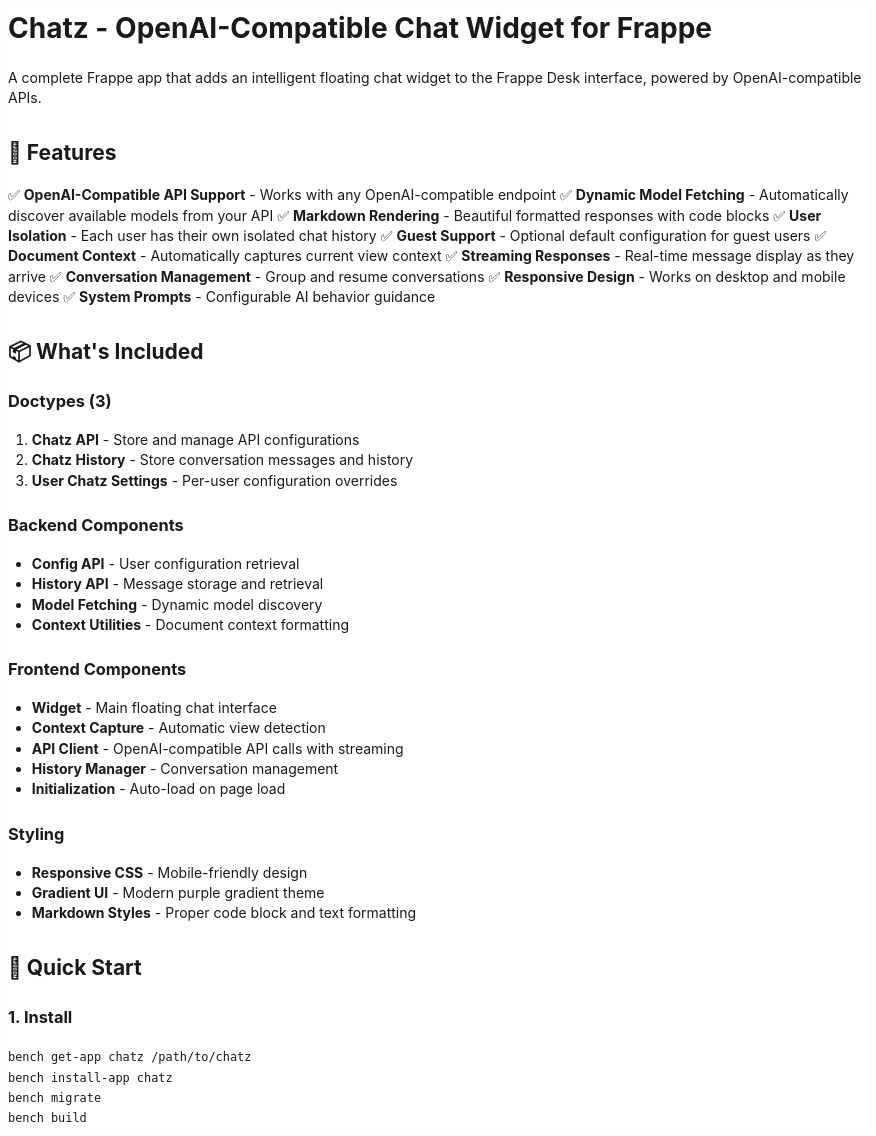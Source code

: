 # Chatz - OpenAI-Compatible Chat Widget for Frappe

A complete Frappe app that adds an intelligent floating chat widget to the Frappe Desk interface, powered by OpenAI-compatible APIs.

## 🎯 Features

✅ **OpenAI-Compatible API Support** - Works with any OpenAI-compatible endpoint
✅ **Dynamic Model Fetching** - Automatically discover available models from your API
✅ **Markdown Rendering** - Beautiful formatted responses with code blocks
✅ **User Isolation** - Each user has their own isolated chat history
✅ **Guest Support** - Optional default configuration for guest users
✅ **Document Context** - Automatically captures current view context
✅ **Streaming Responses** - Real-time message display as they arrive
✅ **Conversation Management** - Group and resume conversations
✅ **Responsive Design** - Works on desktop and mobile devices
✅ **System Prompts** - Configurable AI behavior guidance

## 📦 What's Included

### Doctypes (3)
1. **Chatz API** - Store and manage API configurations
2. **Chatz History** - Store conversation messages and history
3. **User Chatz Settings** - Per-user configuration overrides

### Backend Components
- **Config API** - User configuration retrieval
- **History API** - Message storage and retrieval
- **Model Fetching** - Dynamic model discovery
- **Context Utilities** - Document context formatting

### Frontend Components
- **Widget** - Main floating chat interface
- **Context Capture** - Automatic view detection
- **API Client** - OpenAI-compatible API calls with streaming
- **History Manager** - Conversation management
- **Initialization** - Auto-load on page load

### Styling
- **Responsive CSS** - Mobile-friendly design
- **Gradient UI** - Modern purple gradient theme
- **Markdown Styles** - Proper code block and text formatting

## 🚀 Quick Start

### 1. Install
```bash
bench get-app chatz /path/to/chatz
bench install-app chatz
bench migrate
bench build
```
